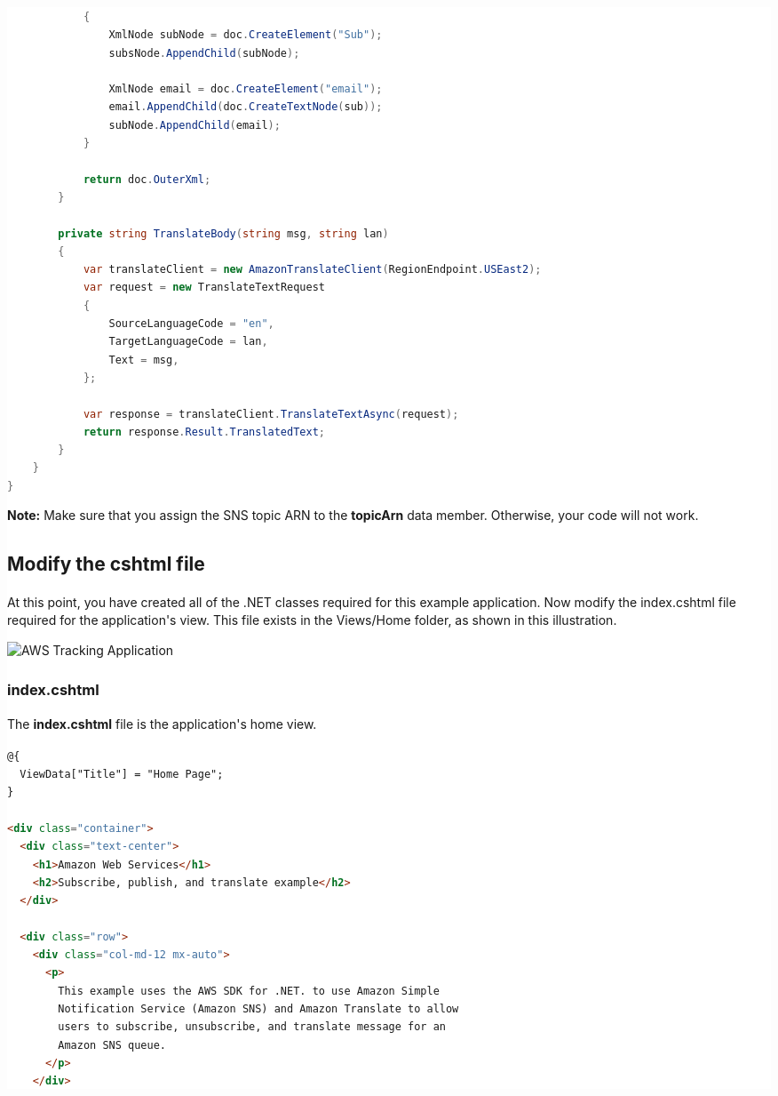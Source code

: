 ```csharp
            {
                XmlNode subNode = doc.CreateElement("Sub");
                subsNode.AppendChild(subNode);

                XmlNode email = doc.CreateElement("email");
                email.AppendChild(doc.CreateTextNode(sub));
                subNode.AppendChild(email);
            }

            return doc.OuterXml;
        }

        private string TranslateBody(string msg, string lan)
        {
            var translateClient = new AmazonTranslateClient(RegionEndpoint.USEast2);
            var request = new TranslateTextRequest
            {
                SourceLanguageCode = "en",
                TargetLanguageCode = lan,
                Text = msg,
            };

            var response = translateClient.TranslateTextAsync(request);
            return response.Result.TranslatedText;
        }
    }
}
```

**Note:** Make sure that you assign the SNS topic ARN to the **topicArn** data member. Otherwise, your code will not work.

## Modify the cshtml file

At this point, you have created all of the .NET classes required for this example application. Now modify the index.cshtml file required for the application's view. This file exists in the Views/Home folder, as shown in this illustration.

![AWS Tracking Application](images/home.png)

### index.cshtml
The **index.cshtml** file is the application's home view.

```html
@{
  ViewData["Title"] = "Home Page";
}

<div class="container">
  <div class="text-center">
    <h1>Amazon Web Services</h1>
    <h2>Subscribe, publish, and translate example</h2>
  </div>

  <div class="row">
    <div class="col-md-12 mx-auto">
      <p>
        This example uses the AWS SDK for .NET. to use Amazon Simple
        Notification Service (Amazon SNS) and Amazon Translate to allow
        users to subscribe, unsubscribe, and translate message for an
        Amazon SNS queue.
      </p>
    </div>
```